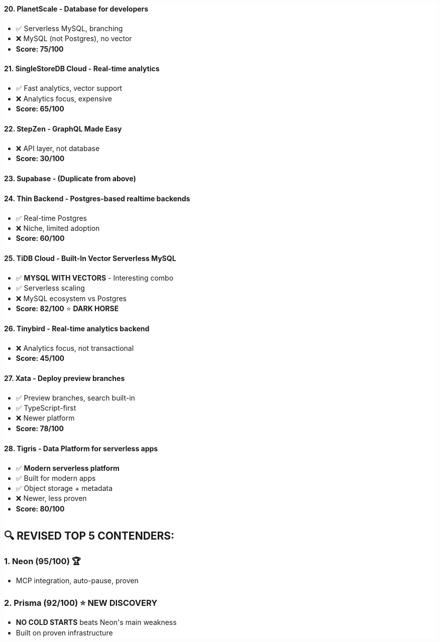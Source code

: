 #### 20. **PlanetScale** - Database for developers
- ✅ Serverless MySQL, branching
- ❌ MySQL (not Postgres), no vector
- **Score: 75/100**

#### 21. **SingleStoreDB Cloud** - Real-time analytics
- ✅ Fast analytics, vector support
- ❌ Analytics focus, expensive
- **Score: 65/100**

#### 22. **StepZen** - GraphQL Made Easy
- ❌ API layer, not database
- **Score: 30/100**

#### 23. **Supabase** - (Duplicate from above)

#### 24. **Thin Backend** - Postgres-based realtime backends
- ✅ Real-time Postgres
- ❌ Niche, limited adoption
- **Score: 60/100**

#### 25. **TiDB Cloud** - Built-In Vector Serverless MySQL
- ✅ **MYSQL WITH VECTORS** - Interesting combo
- ✅ Serverless scaling
- ❌ MySQL ecosystem vs Postgres
- **Score: 82/100** ⭐ **DARK HORSE**

#### 26. **Tinybird** - Real-time analytics backend
- ❌ Analytics focus, not transactional
- **Score: 45/100**

#### 27. **Xata** - Deploy preview branches
- ✅ Preview branches, search built-in
- ✅ TypeScript-first
- ❌ Newer platform
- **Score: 78/100**

#### 28. **Tigris** - Data Platform for serverless apps
- ✅ **Modern serverless platform**
- ✅ Built for modern apps
- ✅ Object storage + metadata
- ❌ Newer, less proven
- **Score: 80/100**

## 🔍 **REVISED TOP 5 CONTENDERS:**

### 1. **Neon** (95/100) 🏆
- MCP integration, auto-pause, proven

### 2. **Prisma** (92/100) ⭐ **NEW DISCOVERY**
- **NO COLD STARTS** beats Neon's main weakness
- Built on proven infrastructure
